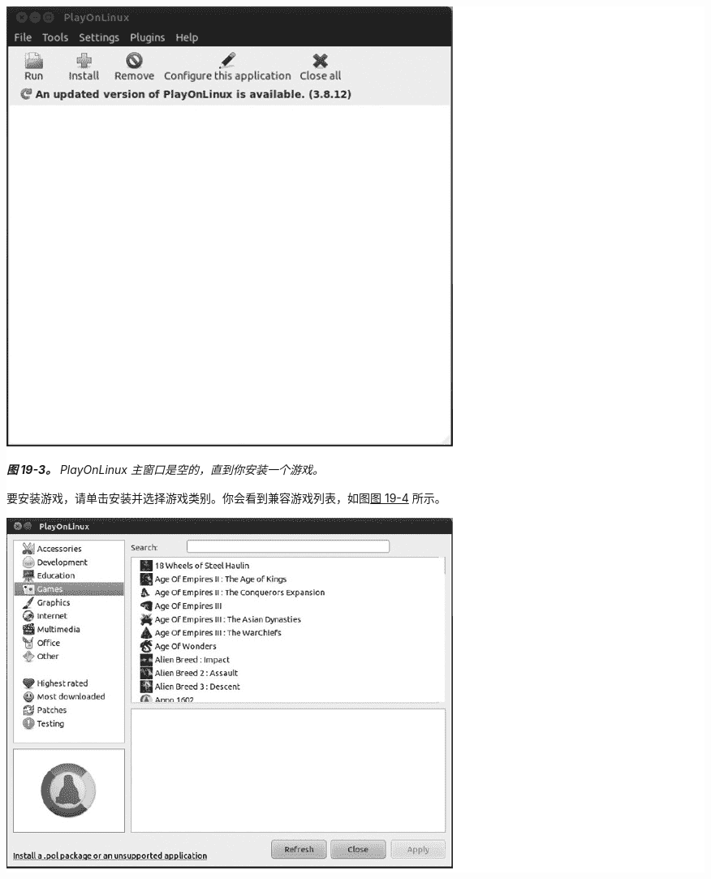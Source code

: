![images](img/1903.jpg)

***图 19-3。** PlayOnLinux 主窗口是空的，直到你安装一个游戏。*

要安装游戏，请单击安装并选择游戏类别。你会看到兼容游戏列表，如图[图 19-4](#fig_19_4) 所示。

![images](img/1904.jpg)
